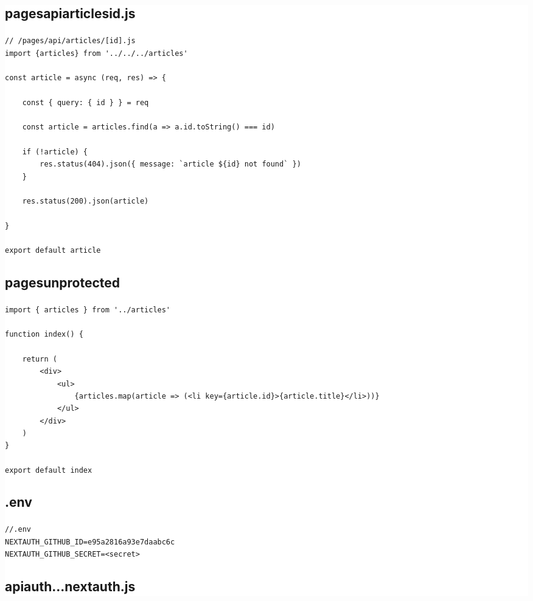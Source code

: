 ## pagesapiarticlesid.js

```text
// /pages/api/articles/[id].js
import {articles} from '../../../articles'

const article = async (req, res) => {

    const { query: { id } } = req

    const article = articles.find(a => a.id.toString() === id)

    if (!article) {
        res.status(404).json({ message: `article ${id} not found` })
    }

    res.status(200).json(article)

}

export default article
```

## pagesunprotected

```text
import { articles } from '../articles'

function index() {

    return (
        <div>
            <ul>
                {articles.map(article => (<li key={article.id}>{article.title}</li>))}
            </ul>
        </div>
    )
}

export default index
```

## .env

```text
//.env
NEXTAUTH_GITHUB_ID=e95a2816a93e7daabc6c
NEXTAUTH_GITHUB_SECRET=<secret>
```

## apiauth...nextauth.js
